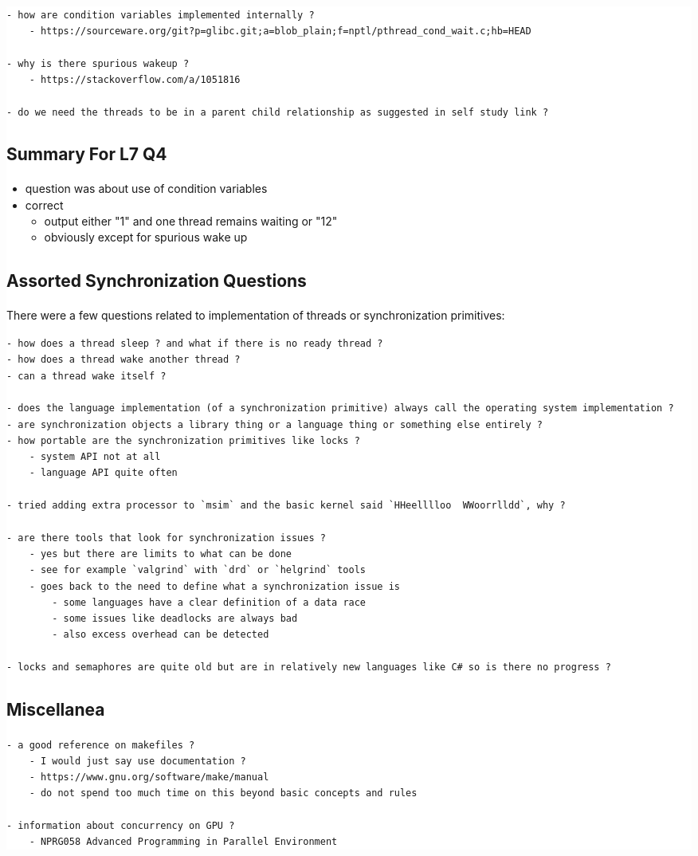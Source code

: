     - how are condition variables implemented internally ?
        - https://sourceware.org/git?p=glibc.git;a=blob_plain;f=nptl/pthread_cond_wait.c;hb=HEAD

    - why is there spurious wakeup ?
        - https://stackoverflow.com/a/1051816

    - do we need the threads to be in a parent child relationship as suggested in self study link ?


## Summary For L7 Q4
- question was about use of condition variables
- correct
    - output either "1" and one thread remains waiting or "12"
    - obviously except for spurious wake up


## Assorted Synchronization Questions

There were a few questions related to implementation of threads or synchronization primitives:

    - how does a thread sleep ? and what if there is no ready thread ?
    - how does a thread wake another thread ?
    - can a thread wake itself ?

    - does the language implementation (of a synchronization primitive) always call the operating system implementation ?
    - are synchronization objects a library thing or a language thing or something else entirely ?
    - how portable are the synchronization primitives like locks ?
        - system API not at all
        - language API quite often

    - tried adding extra processor to `msim` and the basic kernel said `HHeelllloo  WWoorrlldd`, why ?

    - are there tools that look for synchronization issues ?
        - yes but there are limits to what can be done
        - see for example `valgrind` with `drd` or `helgrind` tools
        - goes back to the need to define what a synchronization issue is
            - some languages have a clear definition of a data race
            - some issues like deadlocks are always bad
            - also excess overhead can be detected

    - locks and semaphores are quite old but are in relatively new languages like C# so is there no progress ?


## Miscellanea

    - a good reference on makefiles ?
        - I would just say use documentation ?
        - https://www.gnu.org/software/make/manual
        - do not spend too much time on this beyond basic concepts and rules

    - information about concurrency on GPU ?
        - NPRG058 Advanced Programming in Parallel Environment
